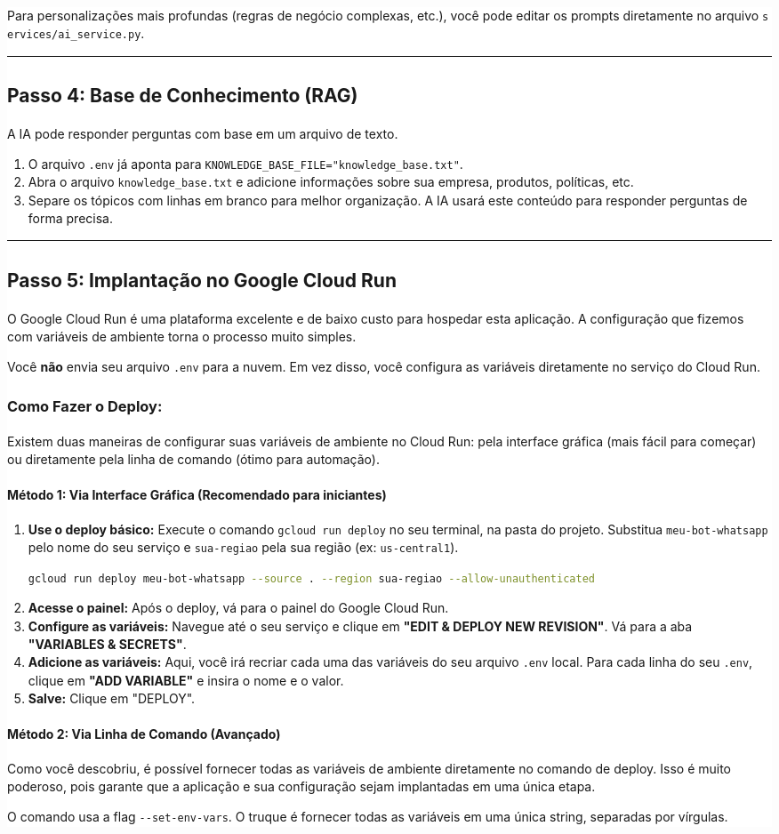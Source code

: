 Para personalizações mais profundas (regras de negócio complexas, etc.), você pode editar os prompts diretamente no arquivo `services/ai_service.py`.

---

## Passo 4: Base de Conhecimento (RAG)

A IA pode responder perguntas com base em um arquivo de texto.

1.  O arquivo `.env` já aponta para `KNOWLEDGE_BASE_FILE="knowledge_base.txt"`.
2.  Abra o arquivo `knowledge_base.txt` e adicione informações sobre sua empresa, produtos, políticas, etc.
3.  Separe os tópicos com linhas em branco para melhor organização. A IA usará este conteúdo para responder perguntas de forma precisa.

---

## Passo 5: Implantação no Google Cloud Run

O Google Cloud Run é uma plataforma excelente e de baixo custo para hospedar esta aplicação. A configuração que fizemos com variáveis de ambiente torna o processo muito simples.

Você **não** envia seu arquivo `.env` para a nuvem. Em vez disso, você configura as variáveis diretamente no serviço do Cloud Run.

### Como Fazer o Deploy:

Existem duas maneiras de configurar suas variáveis de ambiente no Cloud Run: pela interface gráfica (mais fácil para começar) ou diretamente pela linha de comando (ótimo para automação).

#### Método 1: Via Interface Gráfica (Recomendado para iniciantes)

1.  **Use o deploy básico:** Execute o comando `gcloud run deploy` no seu terminal, na pasta do projeto. Substitua `meu-bot-whatsapp` pelo nome do seu serviço e `sua-regiao` pela sua região (ex: `us-central1`).
    ```sh
    gcloud run deploy meu-bot-whatsapp --source . --region sua-regiao --allow-unauthenticated
    ```
2.  **Acesse o painel:** Após o deploy, vá para o painel do Google Cloud Run.
3.  **Configure as variáveis:** Navegue até o seu serviço e clique em **"EDIT & DEPLOY NEW REVISION"**. Vá para a aba **"VARIABLES & SECRETS"**.
4.  **Adicione as variáveis:** Aqui, você irá recriar cada uma das variáveis do seu arquivo `.env` local. Para cada linha do seu `.env`, clique em **"ADD VARIABLE"** e insira o nome e o valor.
5.  **Salve:** Clique em "DEPLOY".

#### Método 2: Via Linha de Comando (Avançado)

Como você descobriu, é possível fornecer todas as variáveis de ambiente diretamente no comando de deploy. Isso é muito poderoso, pois garante que a aplicação e sua configuração sejam implantadas em uma única etapa.

O comando usa a flag `--set-env-vars`. O truque é fornecer todas as variáveis em uma única string, separadas por vírgulas.
